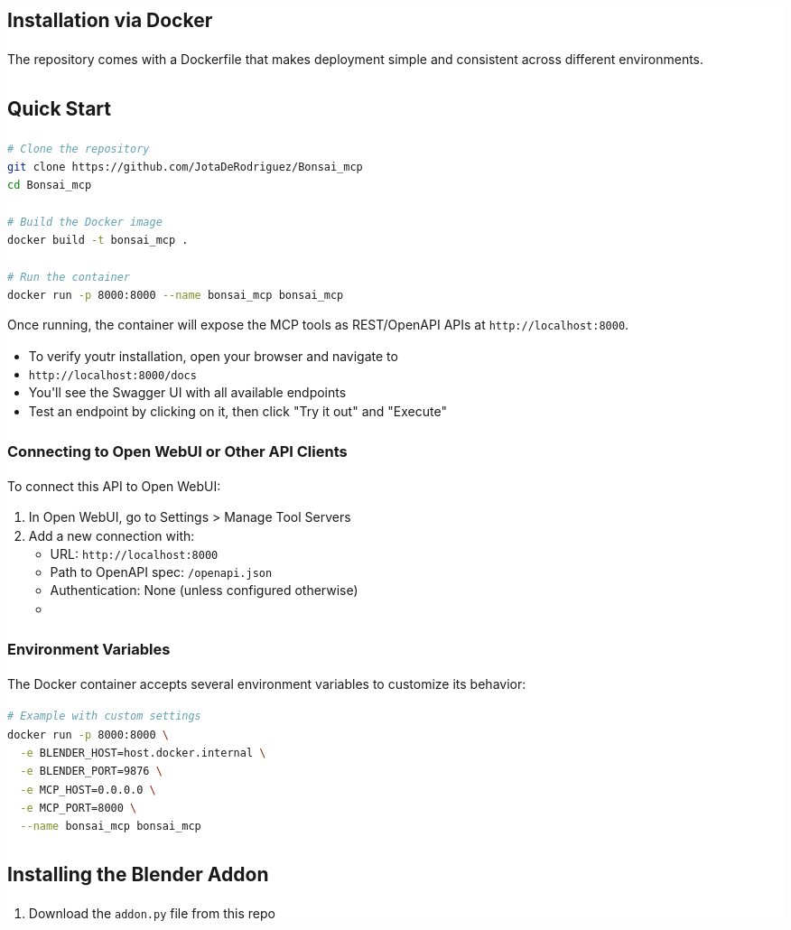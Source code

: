 ## Installation via Docker

The repository comes with a Dockerfile that makes deployment simple and consistent across different environments.
## Quick Start
```bash
# Clone the repository
git clone https://github.com/JotaDeRodriguez/Bonsai_mcp
cd Bonsai_mcp

# Build the Docker image
docker build -t bonsai_mcp .

# Run the container
docker run -p 8000:8000 --name bonsai_mcp bonsai_mcp
```
Once running, the container will expose the MCP tools as REST/OpenAPI APIs at `http://localhost:8000`.

- To verify youtr installation, open your browser and navigate to
- `http://localhost:8000/docs`
-   You'll see the Swagger UI with all available endpoints
-   Test an endpoint by clicking on it, then click "Try it out" and "Execute"

### Connecting to Open WebUI or Other API Clients

To connect this API to Open WebUI:

1.  In Open WebUI, go to Settings > Manage Tool Servers
2.  Add a new connection with:
    -   URL: `http://localhost:8000`
    -   Path to OpenAPI spec: `/openapi.json`
    -   Authentication: None (unless configured otherwise)
    - 
### Environment Variables
The Docker container accepts several environment variables to customize its behavior:
```bash
# Example with custom settings
docker run -p 8000:8000 \
  -e BLENDER_HOST=host.docker.internal \
  -e BLENDER_PORT=9876 \
  -e MCP_HOST=0.0.0.0 \
  -e MCP_PORT=8000 \
  --name bonsai_mcp bonsai_mcp
```
   

## Installing the Blender Addon

1. Download the `addon.py` file from this repo
